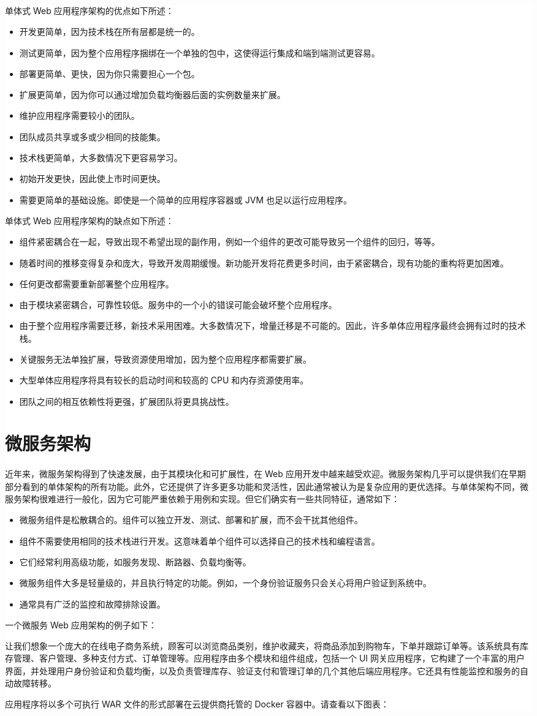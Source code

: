 单体式 Web 应用程序架构的优点如下所述：

+   开发更简单，因为技术栈在所有层都是统一的。

+   测试更简单，因为整个应用程序捆绑在一个单独的包中，这使得运行集成和端到端测试更容易。

+   部署更简单、更快，因为你只需要担心一个包。

+   扩展更简单，因为你可以通过增加负载均衡器后面的实例数量来扩展。

+   维护应用程序需要较小的团队。

+   团队成员共享或多或少相同的技能集。

+   技术栈更简单，大多数情况下更容易学习。

+   初始开发更快，因此使上市时间更快。

+   需要更简单的基础设施。即使是一个简单的应用程序容器或 JVM 也足以运行应用程序。

单体式 Web 应用程序架构的缺点如下所述：

+   组件紧密耦合在一起，导致出现不希望出现的副作用，例如一个组件的更改可能导致另一个组件的回归，等等。

+   随着时间的推移变得复杂和庞大，导致开发周期缓慢。新功能开发将花费更多时间，由于紧密耦合，现有功能的重构将更加困难。

+   任何更改都需要重新部署整个应用程序。

+   由于模块紧密耦合，可靠性较低。服务中的一个小的错误可能会破坏整个应用程序。

+   由于整个应用程序需要迁移，新技术采用困难。大多数情况下，增量迁移是不可能的。因此，许多单体应用程序最终会拥有过时的技术栈。

+   关键服务无法单独扩展，导致资源使用增加，因为整个应用程序都需要扩展。

+   大型单体应用程序将具有较长的启动时间和较高的 CPU 和内存资源使用率。

+   团队之间的相互依赖性将更强，扩展团队将更具挑战性。

# 微服务架构

近年来，微服务架构得到了快速发展，由于其模块化和可扩展性，在 Web 应用开发中越来越受欢迎。微服务架构几乎可以提供我们在早期部分看到的单体架构的所有功能。此外，它还提供了许多更多功能和灵活性，因此通常被认为是复杂应用的更优选择。与单体架构不同，微服务架构很难进行一般化，因为它可能严重依赖于用例和实现。但它们确实有一些共同特征，通常如下：

+   微服务组件是松散耦合的。组件可以独立开发、测试、部署和扩展，而不会干扰其他组件。

+   组件不需要使用相同的技术栈进行开发。这意味着单个组件可以选择自己的技术栈和编程语言。

+   它们经常利用高级功能，如服务发现、断路器、负载均衡等。

+   微服务组件大多是轻量级的，并且执行特定的功能。例如，一个身份验证服务只会关心将用户验证到系统中。

+   通常具有广泛的监控和故障排除设置。

一个微服务 Web 应用架构的例子如下：

让我们想象一个庞大的在线电子商务系统，顾客可以浏览商品类别，维护收藏夹，将商品添加到购物车，下单并跟踪订单等。该系统具有库存管理、客户管理、多种支付方式、订单管理等。应用程序由多个模块和组件组成，包括一个 UI 网关应用程序，它构建了一个丰富的用户界面，并处理用户身份验证和负载均衡，以及负责管理库存、验证支付和管理订单的几个其他后端应用程序。它还具有性能监控和服务的自动故障转移。

应用程序将以多个可执行 WAR 文件的形式部署在云提供商托管的 Docker 容器中。请查看以下图表：
